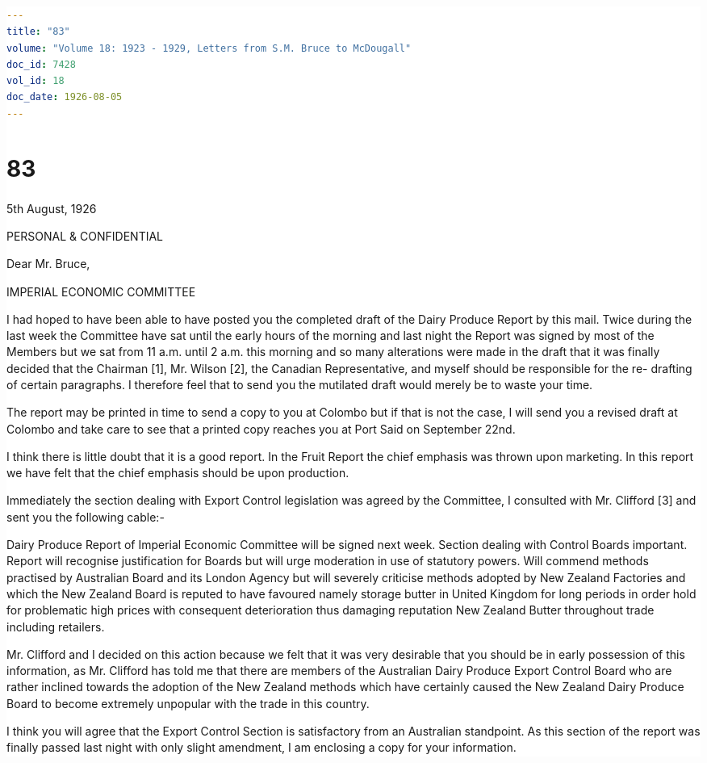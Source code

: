 ```yaml
---
title: "83"
volume: "Volume 18: 1923 - 1929, Letters from S.M. Bruce to McDougall"
doc_id: 7428
vol_id: 18
doc_date: 1926-08-05
---
```


# 83

5th August, 1926

PERSONAL &amp; CONFIDENTIAL

Dear Mr. Bruce,

IMPERIAL ECONOMIC COMMITTEE

I had hoped to have been able to have posted you the completed draft of the Dairy Produce Report by this mail. Twice during the last week the Committee have sat until the early hours of the morning and last night the Report was signed by most of the Members but we sat from 11 a.m. until 2 a.m. this morning and so many alterations were made in the draft that it was finally decided that the Chairman [1], Mr. Wilson [2], the Canadian Representative, and myself should be responsible for the re- drafting of certain paragraphs. I therefore feel that to send you the mutilated draft would merely be to waste your time.

The report may be printed in time to send a copy to you at Colombo but if that is not the case, I will send you a revised draft at Colombo and take care to see that a printed copy reaches you at Port Said on September 22nd.

I think there is little doubt that it is a good report. In the Fruit Report the chief emphasis was thrown upon marketing. In this report we have felt that the chief emphasis should be upon production.

Immediately the section dealing with Export Control legislation was agreed by the Committee, I consulted with Mr. Clifford [3] and sent you the following cable:-

Dairy Produce Report of Imperial Economic Committee will be signed next week. Section dealing with Control Boards important. Report will recognise justification for Boards but will urge moderation in use of statutory powers. Will commend methods practised by Australian Board and its London Agency but will severely criticise methods adopted by New Zealand Factories and which the New Zealand Board is reputed to have favoured namely storage butter in United Kingdom for long periods in order hold for problematic high prices with consequent deterioration thus damaging reputation New Zealand Butter throughout trade including retailers.

Mr. Clifford and I decided on this action because we felt that it was very desirable that you should be in early possession of this information, as Mr. Clifford has told me that there are members of the Australian Dairy Produce Export Control Board who are rather inclined towards the adoption of the New Zealand methods which have certainly caused the New Zealand Dairy Produce Board to become extremely unpopular with the trade in this country.

I think you will agree that the Export Control Section is satisfactory from an Australian standpoint. As this section of the report was finally passed last night with only slight amendment, I am enclosing a copy for your information.
